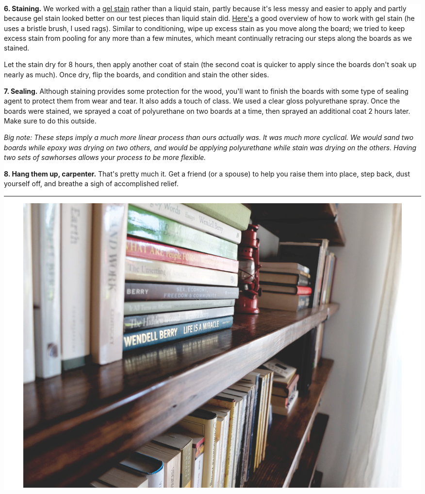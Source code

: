 **6. Staining.** We worked with a <a href="http://www.diynetwork.com/made-and-remade/learn-it/use-gel-stain-to-spruce-up-cabinets-lamp-bases-and-more">gel stain</a> rather than a liquid stain, partly because it's less messy and easier to apply and partly because gel stain looked better on our test pieces than liquid stain did. <a href="https://www.youtube.com/watch?v=kt7lrXy7D9A">Here's</a> a good overview of how to work with gel stain (he uses a bristle brush, I used rags). Similar to conditioning, wipe up excess stain as you move along the board; we tried to keep excess stain from pooling for any more than a few minutes, which meant continually retracing our steps along the boards as we stained. 

Let the stain dry for 8 hours, then apply another coat of stain (the second coat is quicker to apply since the boards don't soak up nearly as much). Once dry, flip the boards, and condition and stain the other sides.

**7. Sealing.** Although staining provides some protection for the wood, you'll want to finish the boards with some type of sealing agent to protect them from wear and tear. It also adds a touch of class. We used a clear gloss polyurethane spray. Once the boards were stained, we sprayed a coat of polyurethane on two boards at a time, then sprayed an additional coat 2 hours later. Make sure to do this outside.

_Big note: These steps imply a much more linear process than ours actually was. It was much more cyclical. We would sand two boards while epoxy was drying on two others, and would be applying polyurethane while stain was drying on the others. Having two sets of sawhorses allows your process to be more flexible._ 

**8. Hang them up, carpenter.** That's pretty much it. Get a friend (or a spouse) to help you raise them into place, step back, dust yourself off, and breathe a sigh of accomplished relief.

<hr>

<figure class="double-wide">
	<img src="/img/projects/bookshelves/bookshelves-detail-2.png" alt="">
</figure>
